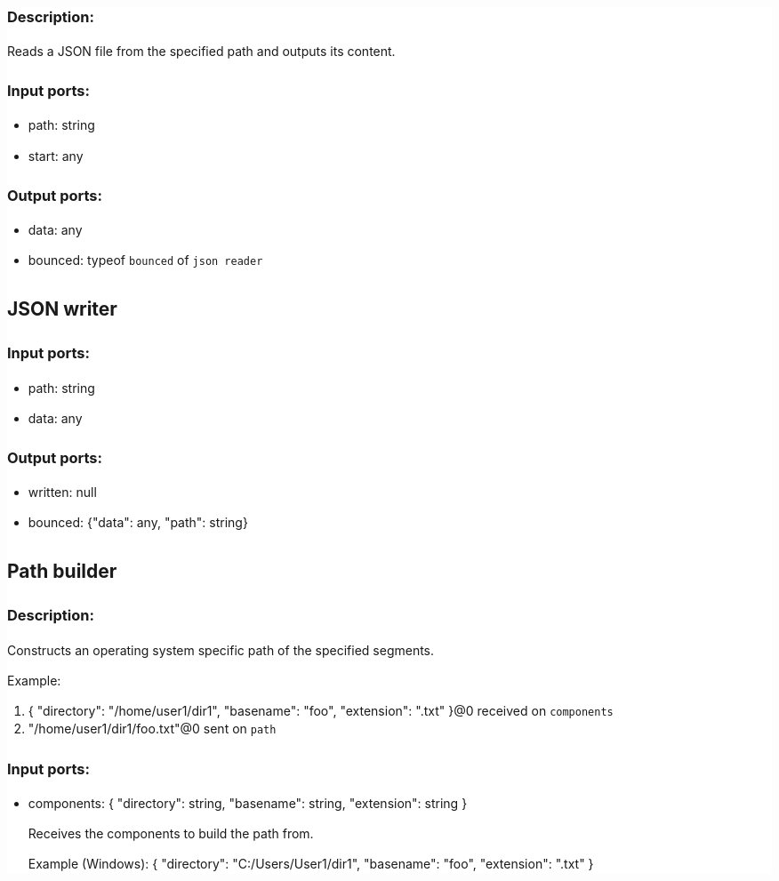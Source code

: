 ### Description:
Reads a JSON file from the specified path and outputs its content.

### Input ports: 
* path: string

* start: any

### Output ports: 
* data: any

* bounced: typeof `bounced` of `json reader`



## JSON writer

### Input ports: 
* path: string

* data: any

### Output ports: 
* written: null

* bounced: {"data": any, "path": string}



## Path builder

### Description:
Constructs an operating system specific path of the specified segments.

Example:
1. {
  "directory": "/home/user1/dir1",
  "basename": "foo",
  "extension": ".txt"
}@0 received on `components`
2. "/home/user1/dir1/foo.txt"@0 sent on `path`

### Input ports: 
* components: {
  "directory": string,
  "basename": string,
  "extension": string
}

    Receives the components to build the path from.
    
    Example (Windows): 
    {
      "directory": "C:/Users/User1/dir1",
      "basename": "foo",
      "extension": ".txt"
    }
    